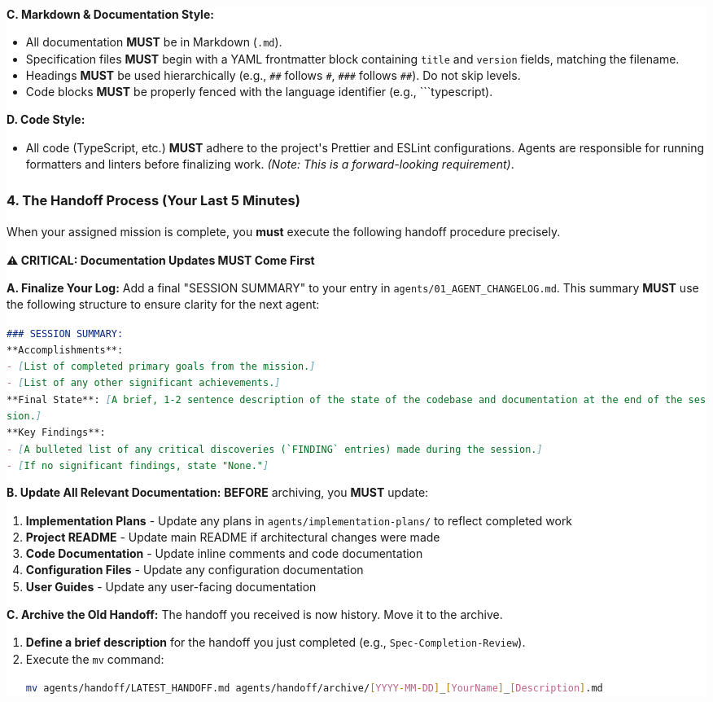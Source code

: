 **C. Markdown & Documentation Style:**
- All documentation **MUST** be in Markdown (`.md`).
- Specification files **MUST** begin with a YAML frontmatter block containing `title` and `version` fields, matching the filename.
- Headings **MUST** be used hierarchically (e.g., `##` follows `#`, `###` follows `##`). Do not skip levels.
- Code blocks **MUST** be properly fenced with the language identifier (e.g., ```typescript).

**D. Code Style:**
- All code (TypeScript, etc.) **MUST** adhere to the project's Prettier and ESLint configurations. Agents are responsible for running formatters and linters before finalizing work. *(Note: This is a forward-looking requirement)*.

### 4. The Handoff Process (Your Last 5 Minutes)

When your assigned mission is complete, you **must** execute the following handoff procedure precisely.

**⚠️ CRITICAL: Documentation Updates MUST Come First**

**A. Finalize Your Log:**
Add a final "SESSION SUMMARY" to your entry in `agents/01_AGENT_CHANGELOG.md`. This summary **MUST** use the following structure to ensure clarity for the next agent:

```markdown
### SESSION SUMMARY:
**Accomplishments**: 
- [List of completed primary goals from the mission.]
- [List of any other significant achievements.]
**Final State**: [A brief, 1-2 sentence description of the state of the codebase and documentation at the end of the session.]
**Key Findings**: 
- [A bulleted list of any critical discoveries (`FINDING` entries) made during the session.]
- [If no significant findings, state "None."]
```

**B. Update All Relevant Documentation:**
**BEFORE** archiving, you **MUST** update:

1. **Implementation Plans** - Update any plans in `agents/implementation-plans/` to reflect completed work
2. **Project README** - Update main README if architectural changes were made
3. **Code Documentation** - Update inline comments and code documentation
4. **Configuration Files** - Update any configuration documentation
5. **User Guides** - Update any user-facing documentation

**C. Archive the Old Handoff:**
The handoff you received is now history. Move it to the archive.
1.  **Define a brief description** for the handoff you just completed (e.g., `Spec-Completion-Review`).
2.  Execute the `mv` command:
    ```bash
    mv agents/handoff/LATEST_HANDOFF.md agents/handoff/archive/[YYYY-MM-DD]_[YourName]_[Description].md
    ```
